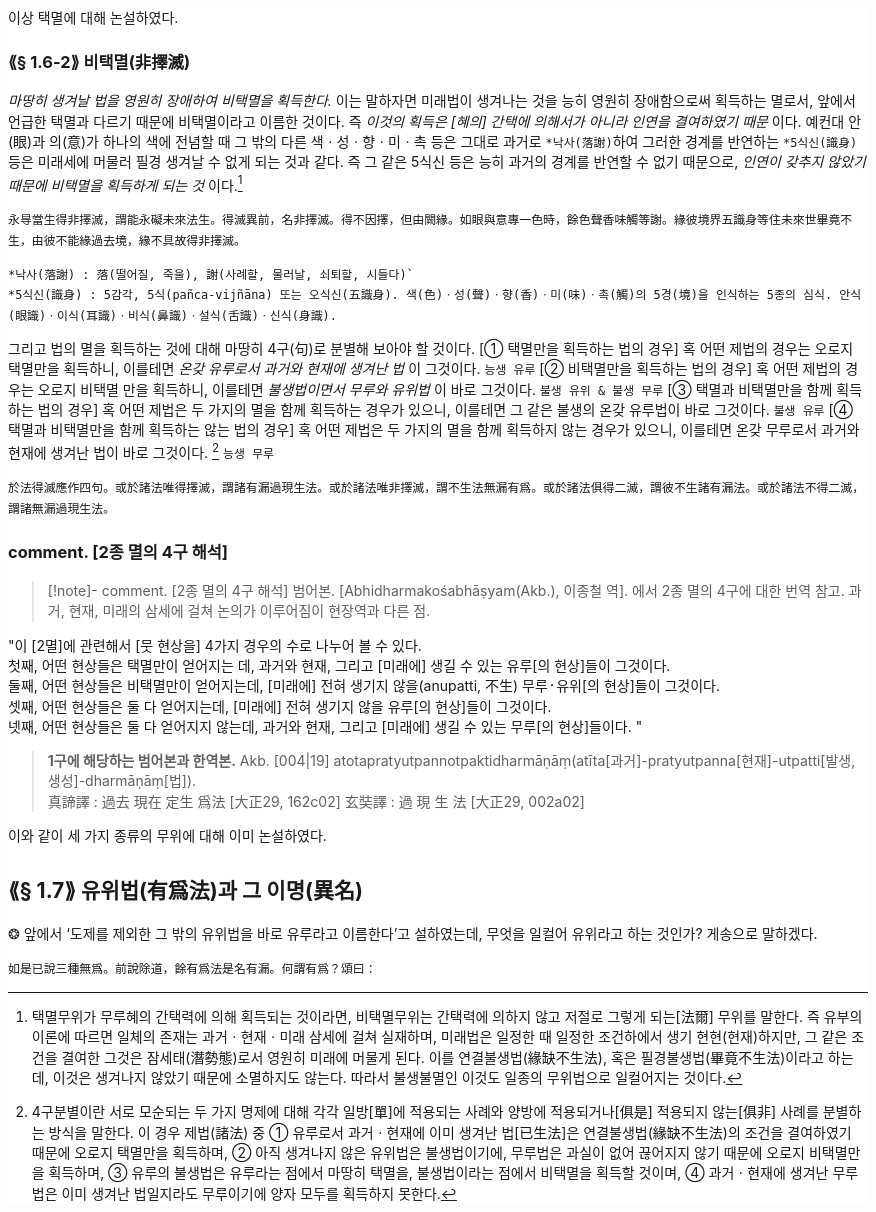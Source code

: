 [^17]: 무위 택멸은 생겨난 과(果)가 아니기 때문에 동류인ㆍ등류과의 인과관계에 제약되지 않는다. 이는 다만 견ㆍ수소단의 대치도에 의해 증득된 결과[離繫果]로서 유위의 원인에 의해 생겨나는 것이 아니며, 이 또한 유위의 결과를 낳는 것이 아니다.(이에 대해서는 본론 권제6, p.300을 참조할 것)

이상 택멸에 대해 논설하였다.

### ⟪§ 1.6-2⟫ 비택멸(非擇滅)
*마땅히 생겨날 법을 영원히 장애하여 비택멸을 획득한다.* 이는 말하자면 미래법이 생겨나는 것을 능히 영원히 장애함으로써 획득하는 멸로서, 앞에서 언급한 택멸과 다르기 때문에 비택멸이라고 이름한 것이다. 즉 *이것의 획득은 [혜의] 간택에 의해서가 아니라 인연을 결여하였기 때문* 이다. 예컨대 안(眼)과 의(意)가 하나의 색에 전념할 때 그 밖의 다른 색ㆍ성ㆍ향ㆍ미ㆍ촉 등은 그대로 과거로 `*낙사(落謝)`하여 그러한 경계를 반연하는 `*5식신(識身)` 등은 미래세에 머물러 필경 생겨날 수 없게 되는 것과 같다. 즉 그 같은 5식신 등은 능히 과거의 경계를 반연할 수 없기 때문으로, *인연이 갖추지 않았기 때문에 비택멸을 획득하게 되는 것* 이다.[^18]
```
永㝵當生得非擇滅，謂能永礙未來法生。得滅異前，名非擇滅。得不因擇，但由闕緣。如眼與意專一色時，餘色聲香味觸等謝。緣彼境界五識身等住未來世畢竟不生，由彼不能緣過去境，緣不具故得非擇滅。
```

``` Note.
*낙사(落謝) : 落(떨어질, 죽을), 謝(사례할, 물러날, 쇠퇴할, 시들다)`
*5식신(識身) : 5감각, 5식(pañca-vijñāna) 또는 오식신(五識身). 색(色)ㆍ성(聲)ㆍ향(香)ㆍ미(味)ㆍ촉(觸)의 5경(境)을 인식하는 5종의 심식. 안식(眼識)ㆍ이식(耳識)ㆍ비식(鼻識)ㆍ설식(舌識)ㆍ신식(身識).
```

[^18]: 택멸무위가 무루혜의 간택력에 의해 획득되는 것이라면, 비택멸무위는 간택력에 의하지 않고 저절로 그렇게 되는[法爾] 무위를 말한다. 즉 유부의 이론에 따르면 일체의 존재는 과거ㆍ현재ㆍ미래 삼세에 걸쳐 실재하며, 미래법은 일정한 때 일정한 조건하에서 생기 현현(현재)하지만, 그 같은 조건을 결여한 그것은 잠세태(潛勢態)로서 영원히 미래에 머물게 된다. 이를 연결불생법(緣缺不生法), 혹은 필경불생법(畢竟不生法)이라고 하는데, 이것은 생겨나지 않았기 때문에 소멸하지도 않는다. 따라서 불생불멸인 이것도 일종의 무위법으로 일컬어지는 것이다.

그리고 법의 멸을 획득하는 것에 대해 마땅히 4구(句)로 분별해 보아야 할 것이다. 
[① 택멸만을 획득하는 법의 경우] 혹 어떤 제법의 경우는 오로지 택멸만을 획득하니, 이를테면 *온갖 유루로서 과거와 현재에 생겨난 법* 이 그것이다. `능생 유루`
[② 비택멸만을 획득하는 법의 경우] 혹 어떤 제법의 경우는 오로지 비택멸 만을 획득하니, 이를테면 *불생법이면서 무루와 유위법* 이 바로 그것이다. `불생 유위 & 불생 무루`
[③ 택멸과 비택멸만을 함께 획득하는 법의 경우] 혹 어떤 제법은 두 가지의 멸을 함께 획득하는 경우가 있으니, 이를테면 그 같은 불생의 온갖 유루법이 바로 그것이다. `불생 유루`
[④ 택멸과 비택멸만을 함께 획득하는 않는 법의 경우] 혹 어떤 제법은 두 가지의 멸을 함께 획득하지 않는 경우가 있으니, 이를테면 온갖 무루로서 과거와 현재에 생겨난 법이 바로 그것이다. [^19]  `능생 무루`
```
於法得滅應作四句。或於諸法唯得擇滅，謂諸有漏過現生法。或於諸法唯非擇滅，謂不生法無漏有爲。或於諸法俱得二滅，謂彼不生諸有漏法。或於諸法不得二滅，謂諸無漏過現生法。
```

[^19]: 4구분별이란 서로 모순되는 두 가지 명제에 대해 각각 일방[單]에 적용되는 사례와 양방에 적용되거나[俱是] 적용되지 않는[俱非] 사례를 분별하는 방식을 말한다. 이 경우 제법(諸法) 중 ① 유루로서 과거ㆍ현재에 이미 생겨난 법[已生法]은 연결불생법(緣缺不生法)의 조건을 결여하였기 때문에 오로지 택멸만을 획득하며, ② 아직 생겨나지 않은 유위법은 불생법이기에, 무루법은 과실이 없어 끊어지지 않기 때문에 오로지 비택멸만을 획득하며, ③ 유루의 불생법은 유루라는 점에서 마땅히 택멸을, 불생법이라는 점에서 비택멸을 획득할 것이며, ④ 과거ㆍ현재에 생겨난 무루법은 이미 생겨난 법일지라도 무루이기에 양자 모두를 획득하지 못한다. 

### comment. [2종 멸의 4구 해석]
> [!note]- comment. [2종 멸의 4구 해석] 
> 범어본. [Abhidharmakośabhāṣyam(Akb.), 이종철 역]. 에서 2종 멸의 4구에 대한 번역 참고. 과거, 현재, 미래의 삼세에 걸쳐 논의가 이루어짐이 현장역과 다른 점.
> 
"이 [2멸]에 관련해서 [뭇 현상을] 4가지 경우의 수로 나누어 볼 수 있다.  
첫째, 어떤 현상들은 택멸만이 얻어지는 데, 과거와 현재, 그리고 [미래에] 생길 수 있는 유루[의 현상]들이 그것이다.  
둘째, 어떤 현상들은 비택멸만이 얻어지는데, [미래에] 전혀 생기지 않을(anupatti, 不生) 무루᛫유위[의 현상]들이 그것이다.  
셋째, 어떤 현상들은 둘 다 얻어지는데, [미래에] 전혀 생기지 않을 유루[의 현상]들이 그것이다.  
넷째, 어떤 현상들은 둘 다 얻어지지 않는데, 과거와 현재, 그리고 [미래에] 생길 수 있는 무루[의 현상]들이다. "
>
>**1구에 해당하는 범어본과 한역본.**
Akb. [004|19] atotapratyutpannotpaktidharmāṇāṃ(atīta[과거]-pratyutpanna[현재]-utpatti[발생, 생성]-dharmāṇāṃ[법]).  
真諦譯 : 過去 現在 定生 爲法 [大正29, 162c02]
玄奘譯 : 過 現 生 法 [大正29, 002a02] 

이와 같이 세 가지 종류의 무위에 대해 이미 논설하였다.

## ⟪§ 1.7⟫ 유위법(有爲法)과 그 이명(異名)
❂ 앞에서 ‘도제를 제외한 그 밖의 유위법을 바로 유루라고 이름한다’고 설하였는데, 무엇을 일컬어 유위라고 하는 것인가?
게송으로 말하겠다.
```
如是已說三種無爲。前說除道，餘有爲法是名有漏。何謂有爲？頌曰：
```


[^1]: 이 게송은 본서의 서분(序分)에 해당하는 것으로, 제1구는 세존의 자리덕(自利德)의 원만함을, 제2구는 이타덕(利他德)의 원만함을, 제3구는 이 같은 세존에게 공경 예배함을, 제4구는 지금부터 대법장(對法藏), 즉 아비달마의 논의를 설하려는 의지를 나타낸 것이다. 고래로 이 게송의 앞의 3구를 귀경서(歸敬序), 마지막 1구를 발기서(發起序)라고 한다. 제1구 중의 ‘일체종의 어둠’은 불염오무지를, ‘온갖 어둠’은 염오무지를 나타낸다. 그러나 진제(眞諦)역에서는 ‘일체종지(一切種智)로써 온갖 어둠을 멸하시고’라고 하여 일체종지라는 말로써 양자 모두를 포괄하고 있다.
[^2]: 원문은 ‘성문 독각은 비록 온갖 어둠을 멸하였을지라도 염오무지는 필경 아직 끊지 못하였기 때문에[聲聞獨覺雖滅諸冥 以染無知畢竟未斷故]’로 되어 있으나 그 다음의 내용으로 볼 때, 글의 내용상, 또한 진제역본이나 현종론에 따라 이같이 번역하였다. 여기서 염오무지(kliṣṭa-ajñāna)란 진리의 실상을 능히 알지 못하여 망견(妄見)을 일으켜 생사윤회하게 하는 번뇌성의 무지(번뇌장)를 말하는 것이라면, 불염오무지는 생사 출리(出離)를 장애하지 않는 비번뇌성의 무지(해탈장)를 말한다.
[^3]: 여기서 불법은 부처님만이 갖는 특수한 능력인 18불공법(不共法, 본론 권제27 참조)을 말하며, 지극히 먼 시간과 처소란 8만겁과 삼천대천세계 밖의 시간과 처소를, 온갖 의류의 가이 없는 차별이란 유정이나 세계의 천차만별의 모습을 말한다.
[^4]: 즉 중생을 구제함에 있어 전륜왕은 위력으로, 대자재천(大自在天)은 중생들의 원에 따라, 비쉬누(Viṣṇu)는 신통으로 온갖 형상을 나타내어 중생을 구제한다. 그러나 참다운 스승[如理師, yathārthasaśṭṛ]이신 불 세존께서는 오로지 참답고 올바른 가르침[如理正敎]에 의해서만 중생들을 생사의 늪에서 구제할 뿐이다.
[^5]: 대법장(對法藏)은 아비달마구사(阿毘達磨俱舍, Abhidharma-kośa)의 의역어(意譯語).
[^6]: 이하 『구사론』 상에서는 ‘전(傳)하는 바에 따르면’, ‘전설(傳說, kila)에 의하면’, ‘～하였다고 전한다’ 혹은 ‘～라고 인정한다’거나 혹은 ‘허락[許]한다’는 등의 말이 종종 언급되고 있는데, 이는 논주(論主) 세친 자신은 찬동하지 않는 내용이지만 전통적인 케시미르의 비바사사(毘婆沙師)들의 정설을 소개하는 경우에 사용하는 상투적인 용어이다.
[^7]: 법(法, dharma)에는 두 가지 뜻이 있다. 하나는 여기서 말하고 있는 자상(自相) 혹은 자성(自性) 즉 다른 어떤 것과도 관계하지 않는 자기만의 특상을 지닌 것[任持自性]이고, 다른 하나는 사물에 대한 인식을 낳게 하는 것[軌生物解]이다. 즉 자기만의 자상을 지녀 인식의 궤범이 됨으로서 사물에 대한 종합적 인식을 가능하게 하는 조건이 ‘법’인 것이다.
[^8]: 여기서 ‘이것’이란 보광(普光)에 의하면 무루혜ㆍ유루혜 및 제론(諸論)을 말하며, 법보(法寶)의 경우 오로지 무루혜라고 하였다.
[^9]: 여기서 대법론이란 본 『구사론』에서 ‘근본 아비달마’ 혹은 ‘본론(本論)’으로 일컬어지는 『품류족론(品類足論)』 『식신족론(識身足論)』 『법온족론(法蘊足論)』 『시설족론(施設足論)』 『계신족론(界身足論)』 『집이문족론(集異門足論)』의 6족론과 『발지론(發智論)』, 그리고 이에 대한 광박한 주석서인 『大毘婆沙論』을 말한다.
[^10]: 가다연니자는 불멸(佛滅) 300년 무렵 서북인도에서 출세한 대논사로서, 『발지론』 20권을 지어 설일체유부 교학을 확립함으로써 이 부파의 `*비조`가 되었다.
[^11]: 불교사에 있어 법구는 3인이 있는데, 여기서의 법구는 불멸 300년 무렵에 출세한 법구(『바사(婆沙)』 회중(會中)의 법구는 불멸 400년 무렵 출세한 인물이며, 『잡심론(雜心論)』의 법구는 불멸 600년 무렵에 출세한 인물임)로, 그는 불타가 감흥에서 설한 경문과 송문(Udāna, 감흥어 혹은 無問自說)을 「무상품」 등으로 분류하여 결집하였다고 전한다. 이것이 바로 『법집요송경(法集要頌經)』이다.
[^12]: ‘누(漏, āsrava)’란 누설의 뜻으로, 6근문(根門)으로부터 누설된 것 즉 번뇌를 말함. 즉 번뇌는 어떠한 법을 인연으로 하여 생겨나는 것으로, 청정법에 대해서는 수증(隨增, 수순증장隨順增長의 준말)하지 않는데 반해 염오법을 만나면 수증한다. 곧 이러한 수증의 원인이 되는 것을 유루법이라고 이름한다.
[^13]: 멸ㆍ도제를 대상(소연)으로 하여서는 탐 등의 번뇌(즉 漏)가 수증하지 않기 때문에(본론 권제19, p.890 참조), 그것은 무루이다.
[^14]: 허공(ākāśa)이란 말하자면 절대공간으로 일체의 물질적 변화를 제거할 때 남는 존재이다. 즉 유부에 의하면 시간(kāla 혹은 adhvan, 世路)은 유위제법의 변화상태를 이름한 것이기 때문에 단순한 개념에 지나지 않지만 공간은 그 자신 공간적 점유성 혹은 장애성을 지니지 않아[無礙] 공간적 점유성 그 자체인 물질로 하여금 운동하게 하는 근거로서, 그 자체 불생불멸이기 때문에 무위라고 하는 것이다.
[^15]: 소에 멍에를 멘 수레[牛所駕車]를 줄여 ‘우차(牛車)’라고 하듯이, 간택력에 의해 획득된 멸[擇力所得滅]을 줄여 ‘택멸’이라고 하였다는 뜻.
[^16]: 번뇌에는 견고(見苦)ㆍ견집(見集)ㆍ견멸(見滅)ㆍ견도소단(見道所斷)의 견도(見道)에 의해 끊어지는 견혹(見惑)과 수도(修道)에 의해 끊어지는 수혹(修惑)이 있으며, 이는 다시 3계(界) 9지(地)에 따라 여든여덟 가지 종류와 81품으로 나누어진다.(본론 「수면품」권제19, p.862를 참조할 것) 따라서 택멸무위 역시 결코 단일하지 않으며, 번뇌의 수만큼 존재한다. 만약 그렇지 않고 택멸이 단일하다면, 그것은 무루혜의 첫 번째 단계인 고법지인(苦法智忍)에 의해 바로 증득될 것이므로 그 후 또 다른 실천도를 닦을 필요가 없게 된다는 뜻.
[^20]: 여기서 ‘이것’은 미래법, ‘그것’은 과거ㆍ현재 법을 말한다. 즉 이는 과거ㆍ현재 법은 중연(衆緣)에 의해 조작된 것이기 때문에 유위(samskṛta)라고 할 수 있겠지만 미래법은 아직 조작되지 않았기 때문에 유위라고 할 수 없지 않겠는가 하는 난문에 대한 답이다. 미래법은 아직 조작되어 생겨나지 않은 법이지만 생기의 가능성에 따라 유위라고 할 수 있다. 예컨대 젖은 유방으로부터 나오는 것이기 때문에 유방 속에 있는 것도 젖이라 할 수 있으며, 땔감은 타고 있는 것 자체를 말하지만 일반의 연료도 그럴 가능성이 있으므로 땔감이라 할 수 있는 것과 같다는 뜻.
[^21]: 여기서 세로(adhvan)는 과정(過程)의 뜻이다. 즉 제 유위법은 삼세의 과정 중에 있기 때문에 그렇게 일컬은 것이다. 유부교학상에 있어 시간(kāla)이란 객관적으로 독립된 실체, 이른바 ‘법’이 아니라 다만 생멸변천하는 유위제법을 근거로 설정된 개념일 뿐이다. 이를테면 세간에서의 시간[世]은 유위제법을 근거(路)로 하기 때문에 세로(世路)라고 하는 것이다. (보광, 『구사론기』권제1) 따라서 시간은 바로 유위의 이명(異名)일 뿐이다.
[^22]: 명(名, nāma)은 책상ㆍ하늘과 같은 명사적 단어를 말하는 것으로, 말의 근거는 이 같은 단어 그 자체[전통술어로 能詮의 名]가 아니라 그것에 의해 드러나는 의미[所詮의 法]이다. 이에 대해서는 본론 권제5, p.257) 참조.
[^23]: 『품류족론(品類足論)』 권제9(대정장26,p.728상), “言義事十八界ㆍ十二處ㆍ五蘊攝.”
[^24]: 앞에서 유루란 ‘누(漏)’를 수증(隨增)하기 때문에 ‘유루’라고 이름하였다고 하였다.
[^25]: 여기서 견은 유신견(有身見)ㆍ변집견(邊執見)ㆍ사견(邪見)ㆍ계금취(戒禁取)ㆍ견취(見取)의 5견을 말함.(이에 대해서는 본론 권제19, p.861 참조.)
[^26]: 색에 대한 식(識)의 소의가 되는 정색(淨色)을 안근이라 하고, 내지는 촉에 대한 식의 소의가 되는 정색을 신근이라 이름한다는 뜻. 여기서 정색(rūpa prasāda)이란 광명이 차단됨이 없는 맑고 투명한 색이라는 정도의 의미.
[^27]: 『잡아함경』 권제13 제322경(대정장2,p.91하).
[^28]: 수족의 굴신[身表業] 등은 오로지 형색[身形]을 본질로 하는 것으로서(이에 대해서는 본론 권제13, p.598 참조), 색채 즉 현색을 갖지 않은 것이다.
[^29]: 이는 法寶의 『구사론소』 권제1여(餘)(대정장41,p.478중)에 의하면 경부(經部)의 난문(難問). 여기서 실체[事, dravya]는 극미(極微, paramāṇu: 5근 5경 등의 물질을 분할하여 더 이상 분할할 수 없는 최소 단위, 주52를 참조할 것)를 말함. 식유필경(識有必境)의 전제에서 출발한 유부는 존재론적 의미(有境義, the sense of ‘to exist’)에서가 아니라 인식론적 의미(有智義, the sense of ‘to know’)에서 현색과 형색은 동시에 알려지기 때문에 안처소섭색(眼處所攝色)은 이 두 가지를 본질로 한다고 주장한데 반해 경량부에서는 현색만이 실재할 뿐 형색은 그것에 의해 일시 설정된 언어적 가설일 뿐이라고 주장한다.(본론 권제13, p.598 참조.)
[^30]: 이는 앞의 답이 불충분하다는 사실을 밝힌 것으로, 만약 인식론적 의미[有智義]에서 현색ㆍ형색의 구별을 설하였다면, 앞에서 형색만이 있고 현색을 갖지 않는다고 한 신표업의 경우에도 흰손이 때리고 검은 발이 찬다고 하듯이 현색의 인식이 가능하기 때문에 무현유형[無顯唯形]이라고 말할 수 없지 않은가 하는 힐난. 이는 곧 논주 세친이 경량부의 형색가립론[形色假立論]에 동조함을 암시한다고 할 수 있다.
[^31]: 여기서 유집수 대종(大種)이란 감각이 있는 유정물의 지ㆍ수ㆍ화ㆍ풍 4대종을 말하며, 무집수 대종은 감각이 없는 무정물의 4대종을 말한다. 유정명과 비유정명은 유정의 말과 비유정의 말이며, 가의성(聲)과 불가의성은 듣기에 즐거운 소리와 불쾌한 소리이다. 따라서 성처의 8종이란 유집수 대종에 근거한 소리로서 언어적인 즐거운 소리[有情名ㆍ可意聲:이를테면 노래소리], 언어적인 불쾌한 소리[有情名ㆍ不可意聲:꾸짖는 소리], 비언어적인 즐거운 소리[非有情名ㆍ可意聲:장단에 맞춘 손뼉소리], 비언어적인 불쾌한 소리[非有情名ㆍ不可意聲:주위를 환기시키는 손뼉소리], 그리고 무집수의 대종에 근거한 소리로서, 언어적인 즐거운 소리(이를테면 변화인의 부드러운 소리), 언어적인 불쾌한 소리(변화인의 꾸짖는 소리), 비언어적인 즐거운 소리(악기 소리), 비언어적인 불쾌한 소리(천둥소리)가 그것이다.
 [^32]: 하나의 현색극미는 한 조의 4대종(大種)을 근거로하여 존재하는 것으로, 소리 만이 예외적으로 두 대종(무집수의 북과 유집수의 손)에 의해 생겨날 이유가 없다는 뜻. 이는 논주 세친의 평파이다.
[^33]: 여기서 등향이란 소의신(所依身)을 증장시키는 향을 말하고, 부등향이란 감손시키는 향을 말한다.
[^34]: 여기서 본론은 『품류족론』을 말함. 즉 이 논 권제1(대정장26,p.692하)에 나온다.
[^35]: 『불설신세경(佛說新歲經)』 (대정장1,p.860하)에 이와 유사한 게송이 나온다. 이는 즉 불타의 출현 그 자체는 즐거움이 아니지만 능히 줄거움을 낳기 때문에 제불의 출현을 즐거움이라 할 수 있다는 뜻으로, 다시 말해 원인에 대해 결과의 명칭을 설정할 수 있다는 사실의 예증으로 인용된 게송일 뿐 아비달마교학 상의 별도의 의미는 없다.
[^36]: 보광(普光)에 의하면 경부는 ‘색계에는 차가움의 촉이 존재하지 않는다.’ 논주 세친은 이에 따라 비바사사의 이 같은 주장을 믿지 않았기 때문에 ‘전설(傳說)’이라 논설한 것이다.
[^37]: 청ㆍ황 등의 각각의 색을 개별적으로 인식하는 경우도 있고, 그러한 개개 색의 집합을 총체적으로 인식하는 경우도 있다는 뜻. 그럴 때 전자는 그 차별이 분명하지만 후자의 경우 분명하지 않다.
[^38]: 『대비바사론』 권128(대정장27,p.665)에는, 신식(身識)은 열한 가지 촉 각각을 반연하여 생겨난다, 4대종과 그 밖의 어느 하나 등 다섯 가지를 반연하여 생겨난다, 열한 가지 모두를 반연하여 생겨난다는 3설이 등장하는데, 여기서의 설은 제2설과 제3설이다. 바사(婆沙)에서는 제3설을 정의(正義)로 평취한다.(같은 논, 권13,p.65상에도 나온다.)
[^39]: 전5식은 개념적 언어적 한정을 떠나 다른 어떤 것과도 관계하지 않는 사물 그 자체의 상(自相, svalakṣaṇa)만을 인식할 뿐 보편상(共相, sāmānya lakṣaṇa)을 인식하는 것이 아닌데, 지금의 어떤 이의 설처럼 5식이 다수의 대상을 동시에 인식할 수 있다고 한다면 그것은 바로 공상에 대한 인식이라고 해야 한다는 난문.
[^40]: 자상에는 6근ㆍ6경의 12처 각각의 자상(處自相, 이를테면 색ㆍ성ㆍ향 등)과 처의 자상이 더욱 세분된 사물의 자상(事自相, 이를테면 청ㆍ황ㆍ적ㆍ백 등)이 있는데, 지금 여기서 ‘5식신은 자상만을 취(요별)한다’고 하는 일반적 규칙은 처의 자상에 대해 말한 것이지 사물에 자상에 대해 말한 것이 아니며, 또한 역시 5식신이 공상을 취한다고 하는 것도 보다 세분된 사물의 공상에 대해 말한 것일 뿐이지 처의 공상에 대해 말한 것이 아니기 때문에 여기에는 어떠한 과실도 없다는 뜻.